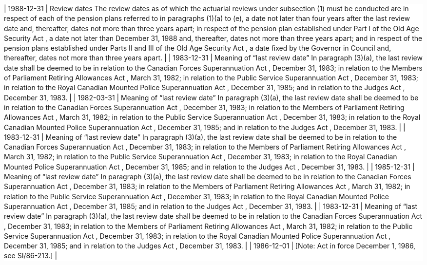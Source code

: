 | 1988-12-31 | Review dates The review dates as of which the actuarial reviews under subsection (1) must be conducted are in respect of each of the pension plans referred to in paragraphs (1)(a) to (e), a date not later than four years after the last review date and, thereafter, dates not more than three years apart; in respect of the pension plan established under Part I of the  Old Age Security Act , a date not later than December 31, 1988 and, thereafter, dates not more than three years apart; and in respect of the pension plans established under Parts II and III of the  Old Age Security Act , a date fixed by the Governor in Council and, thereafter, dates not more than three years apart. |
| 1983-12-31 | Meaning of “last review date” In paragraph (3)(a), the  last review date  shall be deemed to be in relation to the  Canadian Forces Superannuation Act , December 31, 1983; in relation to the  Members of Parliament Retiring Allowances Act , March 31, 1982; in relation to the  Public Service Superannuation Act , December 31, 1983; in relation to the  Royal Canadian Mounted Police Superannuation Act , December 31, 1985; and in relation to the  Judges Act , December 31, 1983.                                                                                                                                                                                                                 |
| 1982-03-31 | Meaning of “last review date” In paragraph (3)(a), the  last review date  shall be deemed to be in relation to the  Canadian Forces Superannuation Act , December 31, 1983; in relation to the  Members of Parliament Retiring Allowances Act , March 31, 1982; in relation to the  Public Service Superannuation Act , December 31, 1983; in relation to the  Royal Canadian Mounted Police Superannuation Act , December 31, 1985; and in relation to the  Judges Act , December 31, 1983.                                                                                                                                                                                                                 |
| 1983-12-31 | Meaning of “last review date” In paragraph (3)(a), the  last review date  shall be deemed to be in relation to the  Canadian Forces Superannuation Act , December 31, 1983; in relation to the  Members of Parliament Retiring Allowances Act , March 31, 1982; in relation to the  Public Service Superannuation Act , December 31, 1983; in relation to the  Royal Canadian Mounted Police Superannuation Act , December 31, 1985; and in relation to the  Judges Act , December 31, 1983.                                                                                                                                                                                                                 |
| 1985-12-31 | Meaning of “last review date” In paragraph (3)(a), the  last review date  shall be deemed to be in relation to the  Canadian Forces Superannuation Act , December 31, 1983; in relation to the  Members of Parliament Retiring Allowances Act , March 31, 1982; in relation to the  Public Service Superannuation Act , December 31, 1983; in relation to the  Royal Canadian Mounted Police Superannuation Act , December 31, 1985; and in relation to the  Judges Act , December 31, 1983.                                                                                                                                                                                                                 |
| 1983-12-31 | Meaning of “last review date” In paragraph (3)(a), the  last review date  shall be deemed to be in relation to the  Canadian Forces Superannuation Act , December 31, 1983; in relation to the  Members of Parliament Retiring Allowances Act , March 31, 1982; in relation to the  Public Service Superannuation Act , December 31, 1983; in relation to the  Royal Canadian Mounted Police Superannuation Act , December 31, 1985; and in relation to the  Judges Act , December 31, 1983.                                                                                                                                                                                                                 |
| 1986-12-01 | [Note: Act in force December 1, 1986,  see  SI/86-213.]                                                                                                                                                                                                                                                                                                                                                                                                                                                                                                                                                                                                                                                      |


